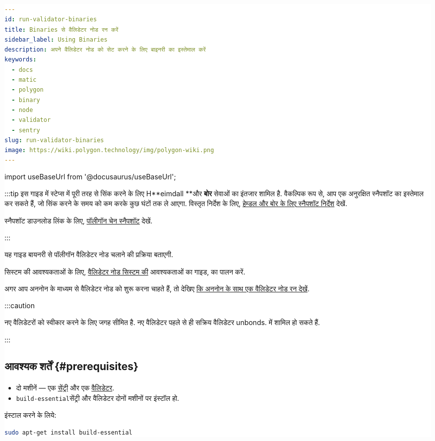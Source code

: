 ```yaml
---
id: run-validator-binaries
title: Binaries से वैलिडेटर नोड रन करें
sidebar_label: Using Binaries
description: अपने वैलिडेटर नोड को सेट करने के लिए बाइनरी का इस्तेमाल करें
keywords:
  - docs
  - matic
  - polygon
  - binary
  - node
  - validator
  - sentry
slug: run-validator-binaries
image: https://wiki.polygon.technology/img/polygon-wiki.png
---
```

import useBaseUrl from '@docusaurus/useBaseUrl';

:::tip
इस गाइड में स्टेप्स में पूरी तरह से सिंक करने के लिए H**eimdall **और **बोर** सेवाओं का इंतजार शामिल है. वैकल्पिक रूप से, आप एक अनुरक्षित स्नैपशॉट का इस्तेमाल कर सकते हैं, जो सिंक करने के समय को कम करके कुछ घंटों तक ले आएगा. विस्तृत निर्देश के लिए, [<ins>हेम्डल और बोर के लिए स्नैपशॉट निर्देश</ins>](https://forum.polygon.technology/t/snapshot-instructions-for-heimdall-and-bor/9233) देखें.

स्नैपशॉट डाउनलोड लिंक के लिए, [<ins>पॉलीगॉन चेन स्नैपशॉट</ins>](https://snapshot.polygon.technology/) देखें.

:::

यह गाइड बायनरी से पॉलीगॉन वैलिडेटर नोड चलाने की प्रक्रिया बताएगी.

सिस्टम की आवश्यकताओं के लिए, [वैलिडेटर नोड सिस्टम की](validator-node-system-requirements.md) आवश्यकताओं का गाइड, का पालन करें.

अगर आप अननोन के माध्यम से वैलिडेटर नोड को शुरू करना चाहते हैं, तो देखिए [कि अननोन के साथ एक वैलिडेटर नोड रन देखें](run-validator-ansible.md).

:::caution

नए वैलिडेटरों को स्वीकार करने के लिए जगह सीमित है. नए वैलिडेटर पहले से ही सक्रिय वैलिडेटर unbonds. में शामिल हो सकते हैं.

:::

## आवश्यक शर्तें {#prerequisites}

* दो मशीनें — एक [सेंट्री](/docs/maintain/glossary.md#sentry) और एक [वैलिडेटर](/docs/maintain/glossary.md#validator).
* `build-essential`सेंट्री और वैलिडेटर दोनों मशीनों पर इंस्टॉल हो.

 इंस्टाल करने के लिये:

  ```sh
  sudo apt-get install build-essential
  ```
